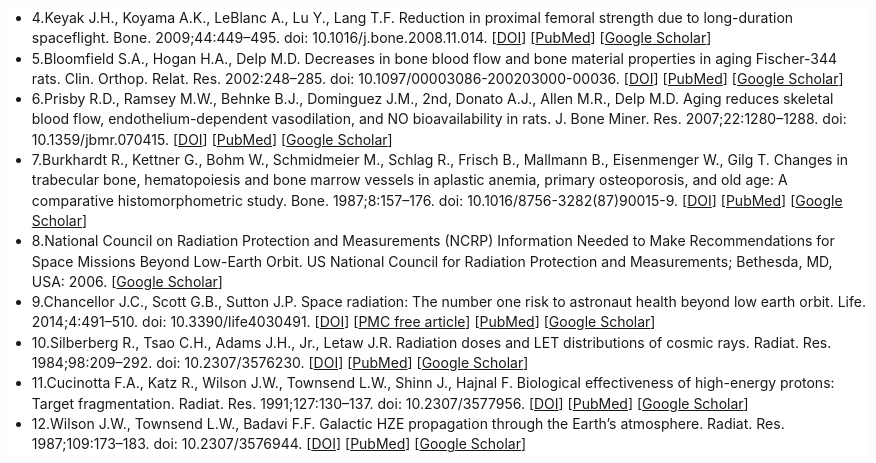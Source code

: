 * 4.Keyak J.H., Koyama A.K., LeBlanc A., Lu Y., Lang T.F. Reduction in proximal femoral strength due to long-duration spaceflight. Bone. 2009;44:449–495. doi: 10.1016/j.bone.2008.11.014. [[DOI](https://doi.org/10.1016/j.bone.2008.11.014)] [[PubMed](https://pubmed.ncbi.nlm.nih.gov/19100348/)] [[Google Scholar](https://scholar.google.com/scholar_lookup?journal=Bone&title=Reduction%20in%20proximal%20femoral%20strength%20due%20to%20long-duration%20spaceflight&author=J.H.%20Keyak&author=A.K.%20Koyama&author=A.%20LeBlanc&author=Y.%20Lu&author=T.F.%20Lang&volume=44&publication_year=2009&pages=449-495&pmid=19100348&doi=10.1016/j.bone.2008.11.014&)]
* 5.Bloomfield S.A., Hogan H.A., Delp M.D. Decreases in bone blood flow and bone material properties in aging Fischer-344 rats. Clin. Orthop. Relat. Res. 2002:248–285. doi: 10.1097/00003086-200203000-00036. [[DOI](https://doi.org/10.1097/00003086-200203000-00036)] [[PubMed](https://pubmed.ncbi.nlm.nih.gov/11859250/)] [[Google Scholar](https://scholar.google.com/scholar_lookup?journal=Clin.%20Orthop.%20Relat.%20Res.&title=Decreases%20in%20bone%20blood%20flow%20and%20bone%20material%20properties%20in%20aging%20Fischer-344%20rats&author=S.A.%20Bloomfield&author=H.A.%20Hogan&author=M.D.%20Delp&publication_year=2002&pages=248-285&pmid=11859250&doi=10.1097/00003086-200203000-00036&)]
* 6.Prisby R.D., Ramsey M.W., Behnke B.J., Dominguez J.M., 2nd, Donato A.J., Allen M.R., Delp M.D. Aging reduces skeletal blood flow, endothelium-dependent vasodilation, and NO bioavailability in rats. J. Bone Miner. Res. 2007;22:1280–1288. doi: 10.1359/jbmr.070415. [[DOI](https://doi.org/10.1359/jbmr.070415)] [[PubMed](https://pubmed.ncbi.nlm.nih.gov/17451371/)] [[Google Scholar](https://scholar.google.com/scholar_lookup?journal=J.%20Bone%20Miner.%20Res.&title=Aging%20reduces%20skeletal%20blood%20flow,%20endothelium-dependent%20vasodilation,%20and%20NO%20bioavailability%20in%20rats&author=R.D.%20Prisby&author=M.W.%20Ramsey&author=B.J.%20Behnke&author=J.M.%20Dominguez&author=A.J.%20Donato&volume=22&publication_year=2007&pages=1280-1288&pmid=17451371&doi=10.1359/jbmr.070415&)]
* 7.Burkhardt R., Kettner G., Bohm W., Schmidmeier M., Schlag R., Frisch B., Mallmann B., Eisenmenger W., Gilg T. Changes in trabecular bone, hematopoiesis and bone marrow vessels in aplastic anemia, primary osteoporosis, and old age: A comparative histomorphometric study. Bone. 1987;8:157–176. doi: 10.1016/8756-3282(87)90015-9. [[DOI](https://doi.org/10.1016/8756-3282%2887%2990015-9)] [[PubMed](https://pubmed.ncbi.nlm.nih.gov/3606907/)] [[Google Scholar](https://scholar.google.com/scholar_lookup?journal=Bone&title=Changes%20in%20trabecular%20bone,%20hematopoiesis%20and%20bone%20marrow%20vessels%20in%20aplastic%20anemia,%20primary%20osteoporosis,%20and%20old%20age:%20A%20comparative%20histomorphometric%20study&author=R.%20Burkhardt&author=G.%20Kettner&author=W.%20Bohm&author=M.%20Schmidmeier&author=R.%20Schlag&volume=8&publication_year=1987&pages=157-176&pmid=3606907&doi=10.1016/8756-3282(87)90015-9&)]
* 8.National Council on Radiation Protection and Measurements (NCRP) Information Needed to Make Recommendations for Space Missions Beyond Low-Earth Orbit. US National Council for Radiation Protection and Measurements; Bethesda, MD, USA: 2006.  [[Google Scholar](https://scholar.google.com/scholar_lookup?title=Information%20Needed%20to%20Make%20Recommendations%20for%20Space%20Missions%20Beyond%20Low-Earth%20Orbit&publication_year=2006&)]
* 9.Chancellor J.C., Scott G.B., Sutton J.P. Space radiation: The number one risk to astronaut health beyond low earth orbit. Life. 2014;4:491–510. doi: 10.3390/life4030491. [[DOI](https://doi.org/10.3390/life4030491)] [[PMC free article](/articles/PMC4206856/)] [[PubMed](https://pubmed.ncbi.nlm.nih.gov/25370382/)] [[Google Scholar](https://scholar.google.com/scholar_lookup?journal=Life&title=Space%20radiation:%20The%20number%20one%20risk%20to%20astronaut%20health%20beyond%20low%20earth%20orbit&author=J.C.%20Chancellor&author=G.B.%20Scott&author=J.P.%20Sutton&volume=4&publication_year=2014&pages=491-510&pmid=25370382&doi=10.3390/life4030491&)]
* 10.Silberberg R., Tsao C.H., Adams J.H., Jr., Letaw J.R. Radiation doses and LET distributions of cosmic rays. Radiat. Res. 1984;98:209–292. doi: 10.2307/3576230. [[DOI](https://doi.org/10.2307/3576230)] [[PubMed](https://pubmed.ncbi.nlm.nih.gov/6729033/)] [[Google Scholar](https://scholar.google.com/scholar_lookup?journal=Radiat.%20Res.&title=Radiation%20doses%20and%20LET%20distributions%20of%20cosmic%20rays&author=R.%20Silberberg&author=C.H.%20Tsao&author=J.H.%20Adams&author=J.R.%20Letaw&volume=98&publication_year=1984&pages=209-292&pmid=6729033&doi=10.2307/3576230&)]
* 11.Cucinotta F.A., Katz R., Wilson J.W., Townsend L.W., Shinn J., Hajnal F. Biological effectiveness of high-energy protons: Target fragmentation. Radiat. Res. 1991;127:130–137. doi: 10.2307/3577956. [[DOI](https://doi.org/10.2307/3577956)] [[PubMed](https://pubmed.ncbi.nlm.nih.gov/1658843/)] [[Google Scholar](https://scholar.google.com/scholar_lookup?journal=Radiat.%20Res.&title=Biological%20effectiveness%20of%20high-energy%20protons:%20Target%20fragmentation&author=F.A.%20Cucinotta&author=R.%20Katz&author=J.W.%20Wilson&author=L.W.%20Townsend&author=J.%20Shinn&volume=127&publication_year=1991&pages=130-137&pmid=1658843&doi=10.2307/3577956&)]
* 12.Wilson J.W., Townsend L.W., Badavi F.F. Galactic HZE propagation through the Earth’s atmosphere. Radiat. Res. 1987;109:173–183. doi: 10.2307/3576944. [[DOI](https://doi.org/10.2307/3576944)] [[PubMed](https://pubmed.ncbi.nlm.nih.gov/11538856/)] [[Google Scholar](https://scholar.google.com/scholar_lookup?journal=Radiat.%20Res.&title=Galactic%20HZE%20propagation%20through%20the%20Earth%E2%80%99s%20atmosphere&author=J.W.%20Wilson&author=L.W.%20Townsend&author=F.F.%20Badavi&volume=109&publication_year=1987&pages=173-183&pmid=11538856&doi=10.2307/3576944&)]